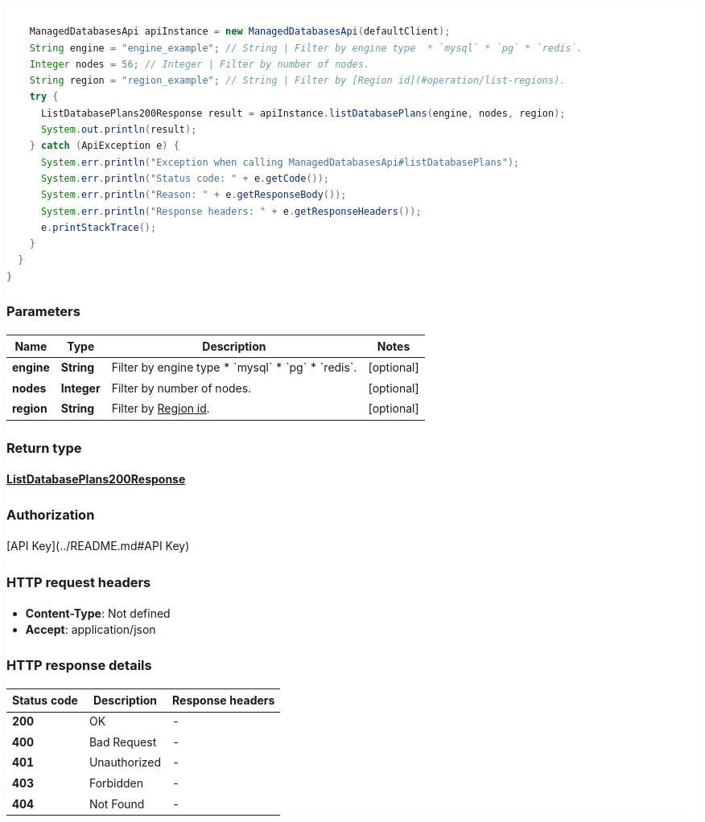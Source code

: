 ```java

    ManagedDatabasesApi apiInstance = new ManagedDatabasesApi(defaultClient);
    String engine = "engine_example"; // String | Filter by engine type  * `mysql` * `pg` * `redis`.
    Integer nodes = 56; // Integer | Filter by number of nodes.
    String region = "region_example"; // String | Filter by [Region id](#operation/list-regions).
    try {
      ListDatabasePlans200Response result = apiInstance.listDatabasePlans(engine, nodes, region);
      System.out.println(result);
    } catch (ApiException e) {
      System.err.println("Exception when calling ManagedDatabasesApi#listDatabasePlans");
      System.err.println("Status code: " + e.getCode());
      System.err.println("Reason: " + e.getResponseBody());
      System.err.println("Response headers: " + e.getResponseHeaders());
      e.printStackTrace();
    }
  }
}
```

### Parameters

| Name | Type | Description  | Notes |
|------------- | ------------- | ------------- | -------------|
| **engine** | **String**| Filter by engine type  * &#x60;mysql&#x60; * &#x60;pg&#x60; * &#x60;redis&#x60;. | [optional] |
| **nodes** | **Integer**| Filter by number of nodes. | [optional] |
| **region** | **String**| Filter by [Region id](#operation/list-regions). | [optional] |

### Return type

[**ListDatabasePlans200Response**](ListDatabasePlans200Response.md)

### Authorization

[API Key](../README.md#API Key)

### HTTP request headers

 - **Content-Type**: Not defined
 - **Accept**: application/json

### HTTP response details
| Status code | Description | Response headers |
|-------------|-------------|------------------|
| **200** | OK |  -  |
| **400** | Bad Request |  -  |
| **401** | Unauthorized |  -  |
| **403** | Forbidden |  -  |
| **404** | Not Found |  -  |
